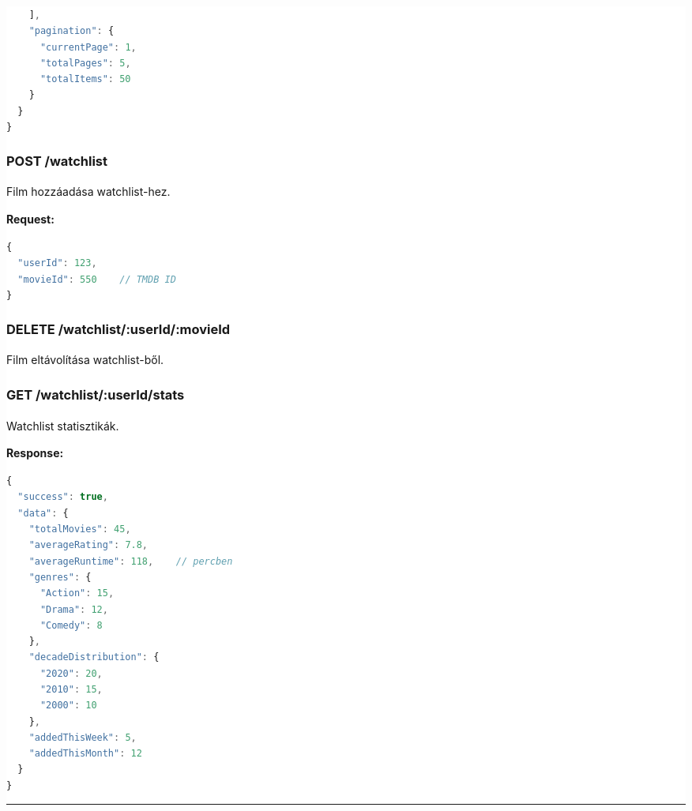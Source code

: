 ```javascript
    ],
    "pagination": {
      "currentPage": 1,
      "totalPages": 5,
      "totalItems": 50
    }
  }
}
```

### POST /watchlist
Film hozzáadása watchlist-hez.

**Request:**
```javascript
{
  "userId": 123,
  "movieId": 550    // TMDB ID
}
```

### DELETE /watchlist/:userId/:movieId
Film eltávolítása watchlist-ből.

### GET /watchlist/:userId/stats
Watchlist statisztikák.

**Response:**
```javascript
{
  "success": true,
  "data": {
    "totalMovies": 45,
    "averageRating": 7.8,
    "averageRuntime": 118,    // percben
    "genres": {
      "Action": 15,
      "Drama": 12,
      "Comedy": 8
    },
    "decadeDistribution": {
      "2020": 20,
      "2010": 15,
      "2000": 10
    },
    "addedThisWeek": 5,
    "addedThisMonth": 12
  }
}
```

---
